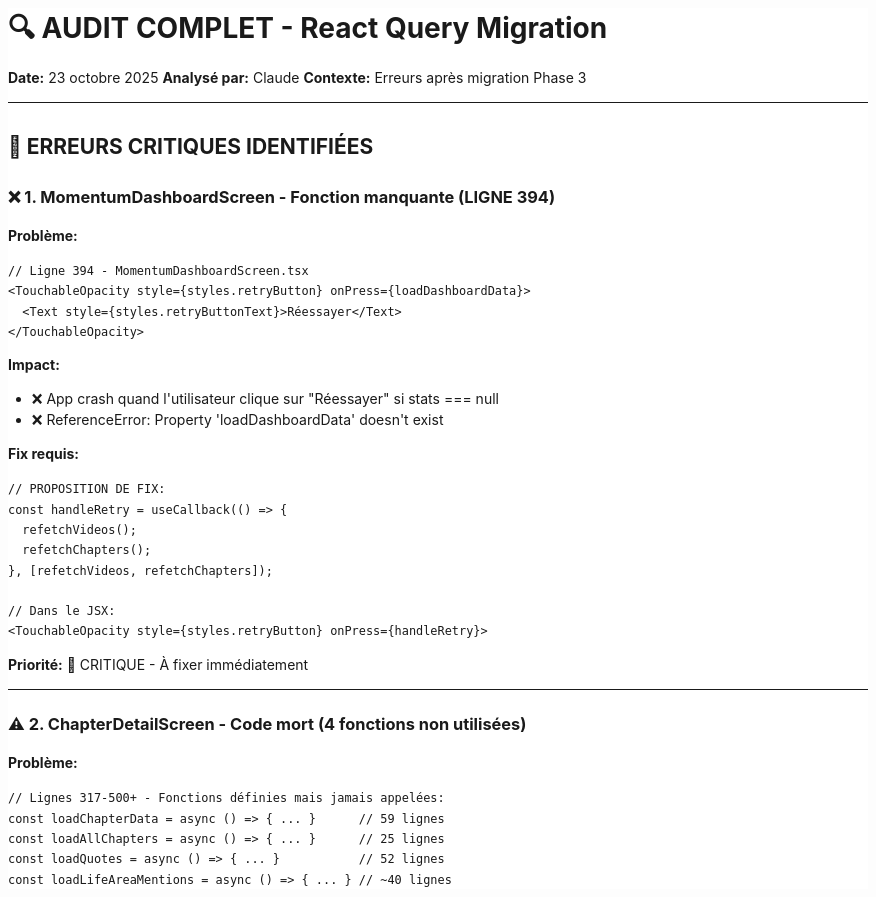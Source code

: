 # 🔍 AUDIT COMPLET - React Query Migration

**Date:** 23 octobre 2025
**Analysé par:** Claude
**Contexte:** Erreurs après migration Phase 3

---

## 🚨 ERREURS CRITIQUES IDENTIFIÉES

### ❌ 1. MomentumDashboardScreen - Fonction manquante (LIGNE 394)

**Problème:**
```tsx
// Ligne 394 - MomentumDashboardScreen.tsx
<TouchableOpacity style={styles.retryButton} onPress={loadDashboardData}>
  <Text style={styles.retryButtonText}>Réessayer</Text>
</TouchableOpacity>
```

**Impact:**
- ❌ App crash quand l'utilisateur clique sur "Réessayer" si stats === null
- ❌ ReferenceError: Property 'loadDashboardData' doesn't exist

**Fix requis:**
```tsx
// PROPOSITION DE FIX:
const handleRetry = useCallback(() => {
  refetchVideos();
  refetchChapters();
}, [refetchVideos, refetchChapters]);

// Dans le JSX:
<TouchableOpacity style={styles.retryButton} onPress={handleRetry}>
```

**Priorité:** 🔴 CRITIQUE - À fixer immédiatement

---

### ⚠️ 2. ChapterDetailScreen - Code mort (4 fonctions non utilisées)

**Problème:**
```tsx
// Lignes 317-500+ - Fonctions définies mais jamais appelées:
const loadChapterData = async () => { ... }      // 59 lignes
const loadAllChapters = async () => { ... }      // 25 lignes
const loadQuotes = async () => { ... }           // 52 lignes
const loadLifeAreaMentions = async () => { ... } // ~40 lignes
```
